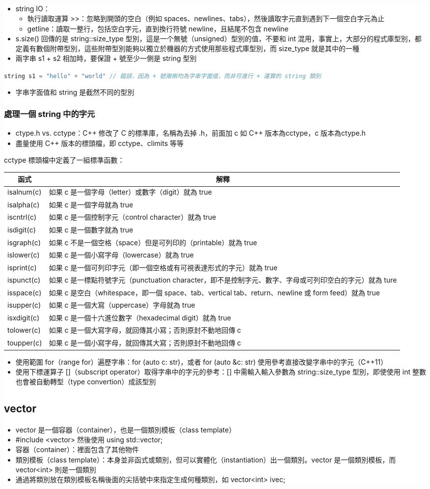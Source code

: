 - string IO：
    - 執行讀取運算 >>：忽略到開頭的空白（例如 spaces、newlines、tabs），然後讀取字元直到遇到下一個空白字元為止
    - getline：讀取一整行，包括空白字元，直到換行符號 newline，且結尾不包含 newline
- s.size() 回傳的是 string::size_type 型別，這是一个無號（unsigned）型別的值，不要和 int 混用，事實上，大部分的程式庫型別，都定義有數個附帶型別，這些附帶型別能夠以獨立於機器的方式使用那些程式庫型別，而 size_type 就是其中的一種
- 兩字串 s1 + s2 相加時，要保證 + 號至少一側是 string 型別
```cpp
string s1 = "hello" + "world" // 錯誤，因為 + 號兩側均為字串字面值，而非可進行 + 運算的 string 類別
```
- 字串字面值和 string 是截然不同的型別

### 處理一個 string 中的字元

- ctype.h vs. cctype：C++ 修改了 C 的標準庫，名稱為去掉 .h，前面加 c
如 C++ 版本為cctype，c 版本為ctype.h
- 盡量使用 C++ 版本的標頭檔，即 cctype、climits 等等

cctype 標頭檔中定義了一組標準函數：

| 函式 | 解釋 |
|-----|-----|
| isalnum(c) | 如果 c 是一個字母（letter）或數字（digit）就為 true |
| isalpha(c) | 如果 c 是一個字母就為 true |
| iscntrl(c) | 如果 c 是一個控制字元（control character）就為 true |
| isdigit(c) | 如果 c 是一個數字就為 true |
| isgraph(c) | 如果 c 不是一個空格（space）但是可列印的（printable）就為 true |
| islower(c) | 如果 c 是一個小寫字母（lowercase）就為 true |
| isprint(c) | 如果 c 是一個可列印字元（即一個空格或有可視表達形式的字元）就為 true |
| ispunct(c) | 如果 c 是一標點符號字元（punctuation character，即不是控制字元、數字、字母或可列印空白的字元）就為 ture |
| isspace(c) | 如果 c 是空白（whitespace，即一個 space、tab、vertical tab、return、newline 或 form feed）就為 true |
| isupper(c) | 如果 c 是一個大寫（uppercase）字母就為 true|
| isxdigit(c) | 如果 c 是一個十六進位數字（hexadecimal digit）就為 true |
| tolower(c) | 如果 c 是一個大寫字母，就回傳其小寫；否則原封不動地回傳 c |
| toupper(c) | 如果 c 是一個小寫字母，就回傳其大寫；否則原封不動地回傳 c |

- 使用範圍 for（range for）遍歷字串：for (auto c: str)，或者 for (auto &c: str) 使用參考直接改變字串中的字元（C++11）
- 使用下標運算子 []（subscript operator）取得字串中的字元的參考：[] 中需輸入輸入參數為 string::size_type 型別，即使使用 int 整數也會被自動轉型（type convertion）成該型別

## vector
- vector 是一個容器（container），也是一個類別模板（class template）
- #include \<vector> 然後使用 using std::vector;
- 容器（container）：裡面包含了其他物件
- 類別模板（class template）：本身並非函式或類別，但可以實體化（instantiation）出一個類別。vector 是一個類別模板，而 vector\<int> 則是一個類別
- 通過將類別放在類別模板名稱後面的尖括號中來指定生成何種類別，如 vector\<int> ivec;
